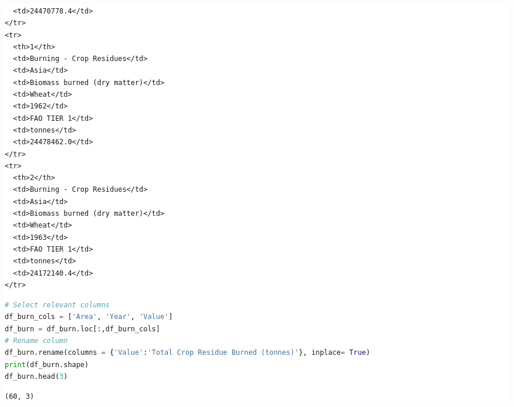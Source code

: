       <td>24470778.4</td>
    </tr>
    <tr>
      <th>1</th>
      <td>Burning - Crop Residues</td>
      <td>Asia</td>
      <td>Biomass burned (dry matter)</td>
      <td>Wheat</td>
      <td>1962</td>
      <td>FAO TIER 1</td>
      <td>tonnes</td>
      <td>24478462.0</td>
    </tr>
    <tr>
      <th>2</th>
      <td>Burning - Crop Residues</td>
      <td>Asia</td>
      <td>Biomass burned (dry matter)</td>
      <td>Wheat</td>
      <td>1963</td>
      <td>FAO TIER 1</td>
      <td>tonnes</td>
      <td>24172140.4</td>
    </tr>
  </tbody>
</table>
</div>




```python
# Select relevant columns
df_burn_cols = ['Area', 'Year', 'Value']
df_burn = df_burn.loc[:,df_burn_cols]
# Rename column
df_burn.rename(columns = {'Value':'Total Crop Residue Burned (tonnes)'}, inplace= True)
print(df_burn.shape)
df_burn.head(3)
```

    (60, 3)





<div>
<style scoped>
    .dataframe tbody tr th:only-of-type {
        vertical-align: middle;
    }

    .dataframe tbody tr th {
        vertical-align: top;
    }
